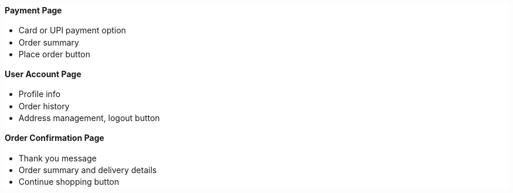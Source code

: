 **Payment Page**
- Card or UPI payment option
- Order summary
- Place order button

**User Account Page**
- Profile info
- Order history
- Address management, logout button

**Order Confirmation Page**
- Thank you message
- Order summary and delivery details
- Continue shopping button
